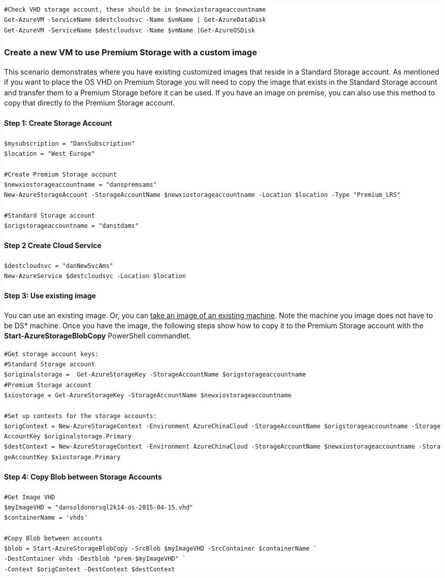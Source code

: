     #Check VHD storage account, these should be in $newxiostorageaccountname
    Get-AzureVM -ServiceName $destcloudsvc -Name $vmName | Get-AzureDataDisk
    Get-AzureVM -ServiceName $destcloudsvc -Name $vmName |Get-AzureOSDisk


### Create a new VM to use Premium Storage with a custom image

This scenario demonstrates where you have existing customized images that reside in a Standard Storage account. As mentioned if you want to place the OS VHD on Premium Storage you will need to copy the image that exists in the Standard Storage account and transfer them to a Premium Storage before it can be used. If you have an image on premise, you can also use this method to copy that directly to the Premium Storage account.

#### Step 1: Create Storage Account
    $mysubscription = "DansSubscription"
    $location = "West Europe"

    #Create Premium Storage account
    $newxiostorageaccountname = "danspremsams"
    New-AzureStorageAccount -StorageAccountName $newxiostorageaccountname -Location $location -Type "Premium_LRS"  

    #Standard Storage account
    $origstorageaccountname = "danstdams"

#### Step 2 Create Cloud Service
    $destcloudsvc = "danNewSvcAms"
    New-AzureService $destcloudsvc -Location $location


#### Step 3: Use existing image
You can use an existing image. Or, you can [take an image of an existing machine](/documentation/articles/virtual-machines-windows-classic-capture-image/). Note the machine you image does not have to be DS* machine. Once you have the image, the following steps show how to copy it to the Premium Storage account with the **Start-AzureStorageBlobCopy** PowerShell commandlet.

    #Get storage account keys:
    #Standard Storage account
    $originalstorage =  Get-AzureStorageKey -StorageAccountName $origstorageaccountname
    #Premium Storage account
    $xiostorage = Get-AzureStorageKey -StorageAccountName $newxiostorageaccountname

    #Set up contexts for the storage accounts:
    $origContext = New-AzureStorageContext -Environment AzureChinaCloud -StorageAccountName $origstorageaccountname -StorageAccountKey $originalstorage.Primary
    $destContext = New-AzureStorageContext -Environment AzureChinaCloud -StorageAccountName $newxiostorageaccountname -StorageAccountKey $xiostorage.Primary  

#### Step 4: Copy Blob between Storage Accounts
    #Get Image VHD
    $myImageVHD = "dansoldonorsql2k14-os-2015-04-15.vhd"
    $containerName = 'vhds'

    #Copy Blob between accounts
    $blob = Start-AzureStorageBlobCopy -SrcBlob $myImageVHD -SrcContainer $containerName `
    -DestContainer vhds -Destblob "prem-$myImageVHD" `
    -Context $origContext -DestContext $destContext  
